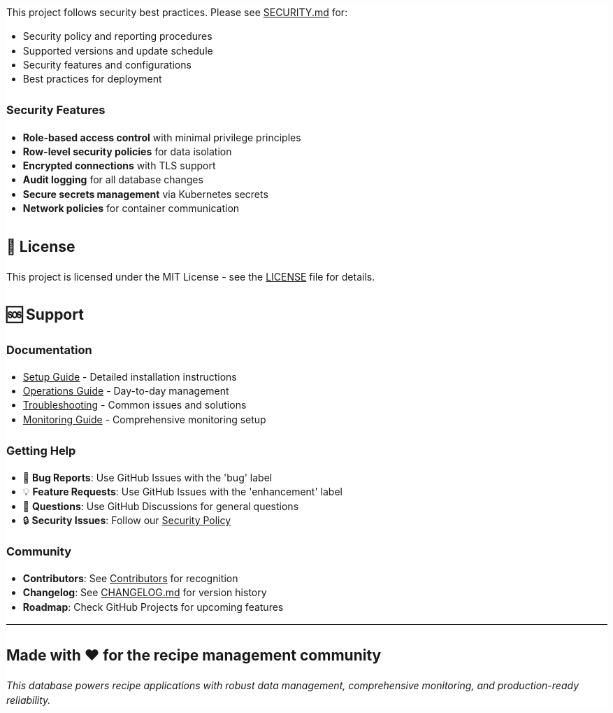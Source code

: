This project follows security best practices. Please see
[SECURITY.md](SECURITY.md) for:

- Security policy and reporting procedures
- Supported versions and update schedule
- Security features and configurations
- Best practices for deployment

### Security Features

- **Role-based access control** with minimal privilege principles
- **Row-level security policies** for data isolation
- **Encrypted connections** with TLS support
- **Audit logging** for all database changes
- **Secure secrets management** via Kubernetes secrets
- **Network policies** for container communication

## 📄 License

This project is licensed under the MIT License - see the [LICENSE](LICENSE) file
for details.

## 🆘 Support

### Documentation

- [Setup Guide](docs/setup.md) - Detailed installation instructions
- [Operations Guide](docs/operations.md) - Day-to-day management
- [Troubleshooting](docs/troubleshooting.md) - Common issues and solutions
- [Monitoring Guide](monitoring/README.md) - Comprehensive monitoring setup

### Getting Help

- 🐛 **Bug Reports**: Use GitHub Issues with the 'bug' label
- 💡 **Feature Requests**: Use GitHub Issues with the 'enhancement' label
- 💬 **Questions**: Use GitHub Discussions for general questions
- 🔒 **Security Issues**: Follow our [Security Policy](SECURITY.md)

### Community

- **Contributors**: See [Contributors](contributors.md) for recognition
- **Changelog**: See [CHANGELOG.md](CHANGELOG.md) for version history
- **Roadmap**: Check GitHub Projects for upcoming features

---

## Made with ❤️ for the recipe management community

_This database powers recipe applications with robust data management,
comprehensive monitoring, and production-ready reliability._
